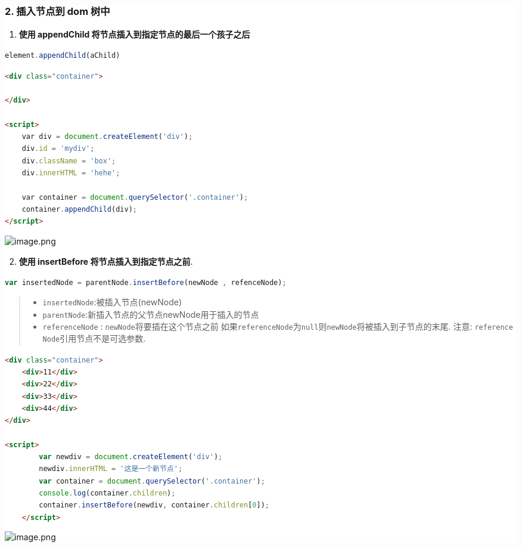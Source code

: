 ### 2. 插入节点到 dom 树中
1) **使用 appendChild 将节点插入到指定节点的最后一个孩子之后**
```js
element.appendChild(aChild)
```

```html
<div class="container"> 

</div>

<script>
    var div = document.createElement('div');
    div.id = 'mydiv';
    div.className = 'box';
    div.innerHTML = 'hehe';
    
    var container = document.querySelector('.container'); 
    container.appendChild(div);
</script>
```
![image.png](https://image-1311137268.cos.ap-chengdu.myqcloud.com/SiYuan/20230426230119.png)



2) **使用 insertBefore 将节点插入到指定节点之前**.
```js
var insertedNode = parentNode.insertBefore(newNode , refenceNode);
```

>- `insertedNode`:被插入节点(newNode)
>- `parentNode`:新插入节点的父节点newNode用于插入的节点
>- `referenceNode` : `newNode`将要插在这个节点之前
如果`referenceNode`为`null`则`newNode`将被插入到子节点的末尾.
注意: `referenceNode`引用节点不是可选参数.

```html
<div class="container"> 
    <div>11</div>
    <div>22</div> 
    <div>33</div> 
    <div>44</div> 
</div>

<script>
        var newdiv = document.createElement('div');
        newdiv.innerHTML = '这是一个新节点';
        var container = document.querySelector('.container');
        console.log(container.children);
        container.insertBefore(newdiv, container.children[0]);
    </script>
```
![image.png](https://image-1311137268.cos.ap-chengdu.myqcloud.com/SiYuan/20230426230135.png)
